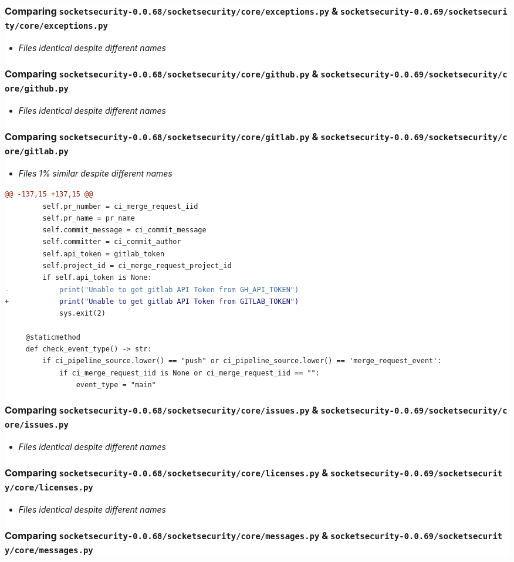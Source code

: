 ### Comparing `socketsecurity-0.0.68/socketsecurity/core/exceptions.py` & `socketsecurity-0.0.69/socketsecurity/core/exceptions.py`

 * *Files identical despite different names*

### Comparing `socketsecurity-0.0.68/socketsecurity/core/github.py` & `socketsecurity-0.0.69/socketsecurity/core/github.py`

 * *Files identical despite different names*

### Comparing `socketsecurity-0.0.68/socketsecurity/core/gitlab.py` & `socketsecurity-0.0.69/socketsecurity/core/gitlab.py`

 * *Files 1% similar despite different names*

```diff
@@ -137,15 +137,15 @@
         self.pr_number = ci_merge_request_iid
         self.pr_name = pr_name
         self.commit_message = ci_commit_message
         self.committer = ci_commit_author
         self.api_token = gitlab_token
         self.project_id = ci_merge_request_project_id
         if self.api_token is None:
-            print("Unable to get gitlab API Token from GH_API_TOKEN")
+            print("Unable to get gitlab API Token from GITLAB_TOKEN")
             sys.exit(2)
 
     @staticmethod
     def check_event_type() -> str:
         if ci_pipeline_source.lower() == "push" or ci_pipeline_source.lower() == 'merge_request_event':
             if ci_merge_request_iid is None or ci_merge_request_iid == "":
                 event_type = "main"
```

### Comparing `socketsecurity-0.0.68/socketsecurity/core/issues.py` & `socketsecurity-0.0.69/socketsecurity/core/issues.py`

 * *Files identical despite different names*

### Comparing `socketsecurity-0.0.68/socketsecurity/core/licenses.py` & `socketsecurity-0.0.69/socketsecurity/core/licenses.py`

 * *Files identical despite different names*

### Comparing `socketsecurity-0.0.68/socketsecurity/core/messages.py` & `socketsecurity-0.0.69/socketsecurity/core/messages.py`
